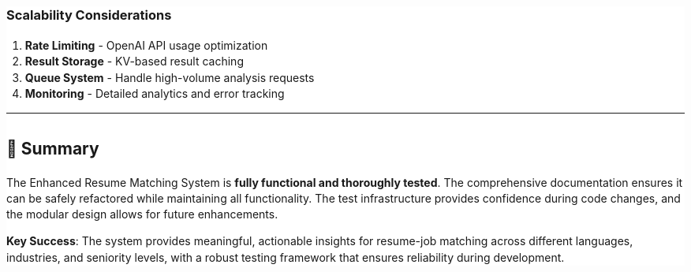 ### Scalability Considerations
1. **Rate Limiting** - OpenAI API usage optimization
2. **Result Storage** - KV-based result caching
3. **Queue System** - Handle high-volume analysis requests
4. **Monitoring** - Detailed analytics and error tracking

---

## 🎯 Summary

The Enhanced Resume Matching System is **fully functional and thoroughly tested**. The comprehensive documentation ensures it can be safely refactored while maintaining all functionality. The test infrastructure provides confidence during code changes, and the modular design allows for future enhancements.

**Key Success**: The system provides meaningful, actionable insights for resume-job matching across different languages, industries, and seniority levels, with a robust testing framework that ensures reliability during development.
